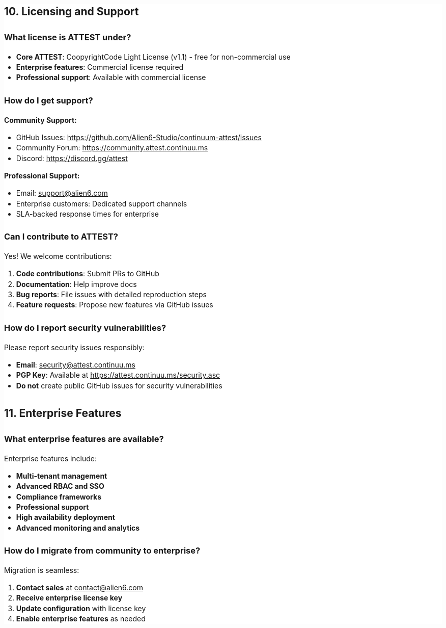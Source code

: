## 10. Licensing and Support

### What license is ATTEST under?

- **Core ATTEST**: CoopyrightCode Light License (v1.1) - free for non-commercial use
- **Enterprise features**: Commercial license required
- **Professional support**: Available with commercial license

### How do I get support?

**Community Support:**
- GitHub Issues: https://github.com/Alien6-Studio/continuum-attest/issues
- Community Forum: https://community.attest.continuu.ms
- Discord: https://discord.gg/attest

**Professional Support:**
- Email: support@alien6.com
- Enterprise customers: Dedicated support channels
- SLA-backed response times for enterprise

### Can I contribute to ATTEST?

Yes! We welcome contributions:

1. **Code contributions**: Submit PRs to GitHub
2. **Documentation**: Help improve docs
3. **Bug reports**: File issues with detailed reproduction steps
4. **Feature requests**: Propose new features via GitHub issues

### How do I report security vulnerabilities?

Please report security issues responsibly:

- **Email**: security@attest.continuu.ms
- **PGP Key**: Available at https://attest.continuu.ms/security.asc
- **Do not** create public GitHub issues for security vulnerabilities

## 11. Enterprise Features

### What enterprise features are available?

Enterprise features include:
- **Multi-tenant management**
- **Advanced RBAC and SSO**
- **Compliance frameworks**
- **Professional support**
- **High availability deployment**
- **Advanced monitoring and analytics**

### How do I migrate from community to enterprise?

Migration is seamless:
1. **Contact sales** at contact@alien6.com
2. **Receive enterprise license key**
3. **Update configuration** with license key
4. **Enable enterprise features** as needed
